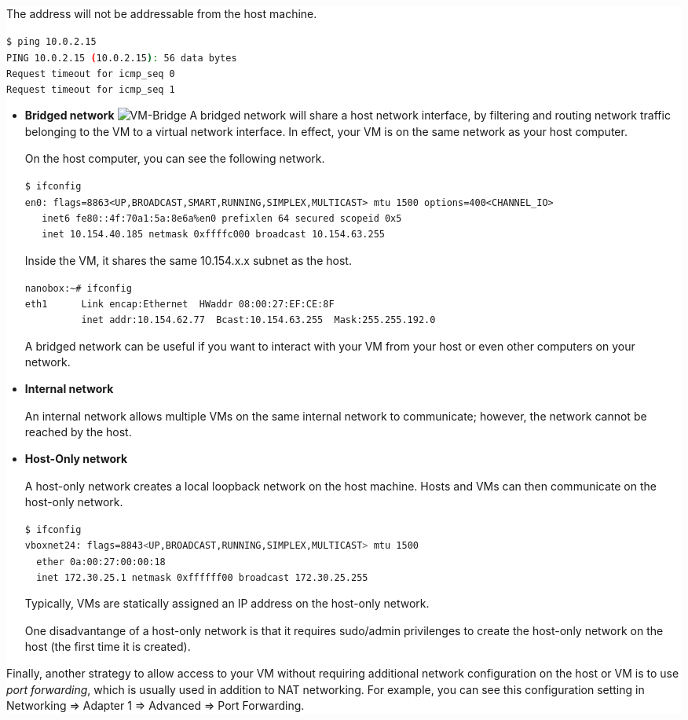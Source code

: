   The address will not be addressable from the host machine.
   ```bash
   $ ping 10.0.2.15
   PING 10.0.2.15 (10.0.2.15): 56 data bytes
   Request timeout for icmp_seq 0
   Request timeout for icmp_seq 1
   ```

* **Bridged network**
   ![VM-Bridge](imgs/VM-bridged.png)
   A bridged network will share a host network interface, by filtering and routing network traffic belonging to the VM to a virtual network interface. In effect, your VM is on the same network as your host computer.

   On the host computer, you can see the following network.
   ```
   $ ifconfig
   en0: flags=8863<UP,BROADCAST,SMART,RUNNING,SIMPLEX,MULTICAST> mtu 1500 options=400<CHANNEL_IO>
      inet6 fe80::4f:70a1:5a:8e6a%en0 prefixlen 64 secured scopeid 0x5 
      inet 10.154.40.185 netmask 0xffffc000 broadcast 10.154.63.255
   ```

   Inside the VM, it shares the same 10.154.x.x subnet as the host.

   ```bash
   nanobox:~# ifconfig
   eth1      Link encap:Ethernet  HWaddr 08:00:27:EF:CE:8F  
             inet addr:10.154.62.77  Bcast:10.154.63.255  Mask:255.255.192.0
   ```

   A bridged network can be useful if you want to interact with your VM from your host or even other computers on your network.

* **Internal network**

  An internal network allows multiple VMs on the same internal network to communicate; however, the network cannot be reached by the host. 

* **Host-Only network**

  A host-only network creates a local loopback network on the host machine. Hosts and VMs can then communicate on the host-only network.

  ```bash
  $ ifconfig
  vboxnet24: flags=8843<UP,BROADCAST,RUNNING,SIMPLEX,MULTICAST> mtu 1500
	ether 0a:00:27:00:00:18 
	inet 172.30.25.1 netmask 0xffffff00 broadcast 172.30.25.255
  ```

  Typically, VMs are statically assigned an IP address on the host-only network.

  One disadvantange of a host-only network is that it requires sudo/admin privilenges to create the host-only network on the host (the first time it is created).


Finally, another strategy to allow access to your VM without requiring additional network configuration on the host or VM is to use _port forwarding_, which is usually used in addition to NAT networking. For example, you can see this configuration setting in Networking => Adapter 1 => Advanced => Port Forwarding.
